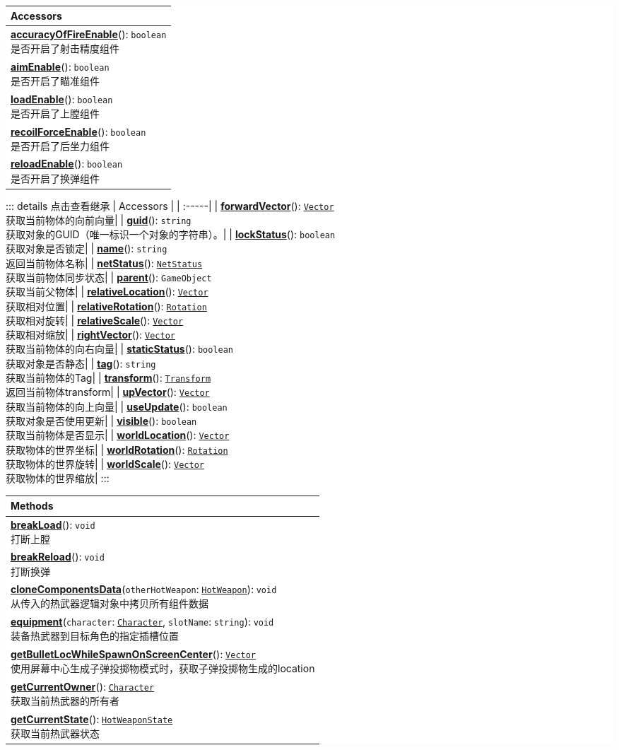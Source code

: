 | Accessors |
| :-----|
| **[accuracyOfFireEnable](Gameplay.HotWeapon.md#accuracyoffireenable)**(): `boolean` <br> 是否开启了射击精度组件|
| **[aimEnable](Gameplay.HotWeapon.md#aimenable)**(): `boolean` <br> 是否开启了瞄准组件|
| **[loadEnable](Gameplay.HotWeapon.md#loadenable)**(): `boolean` <br> 是否开启了上膛组件|
| **[recoilForceEnable](Gameplay.HotWeapon.md#recoilforceenable)**(): `boolean` <br> 是否开启了后坐力组件|
| **[reloadEnable](Gameplay.HotWeapon.md#reloadenable)**(): `boolean` <br> 是否开启了换弹组件|


::: details 点击查看继承
| Accessors |
| :-----|
| **[forwardVector](Gameplay.GameObject.md#forwardvector)**(): [`Vector`](Type.Vector.md) <br> 获取当前物体的向前向量|
| **[guid](Gameplay.GameObject.md#guid)**(): `string` <br> 获取对象的GUID（唯一标识一个对象的字符串）。|
| **[lockStatus](Gameplay.GameObject.md#lockstatus)**(): `boolean` <br> 获取对象是否锁定|
| **[name](Gameplay.GameObject.md#name)**(): `string` <br> 返回当前物体名称|
| **[netStatus](Gameplay.GameObject.md#netstatus)**(): [`NetStatus`](../enums/Type.NetStatus.md) <br> 获取当前物体同步状态|
| **[parent](Gameplay.GameObject.md#parent)**(): `GameObject` <br> 获取当前父物体|
| **[relativeLocation](Gameplay.GameObject.md#relativelocation)**(): [`Vector`](Type.Vector.md) <br> 获取相对位置|
| **[relativeRotation](Gameplay.GameObject.md#relativerotation)**(): [`Rotation`](Type.Rotation.md) <br> 获取相对旋转|
| **[relativeScale](Gameplay.GameObject.md#relativescale)**(): [`Vector`](Type.Vector.md) <br> 获取相对缩放|
| **[rightVector](Gameplay.GameObject.md#rightvector)**(): [`Vector`](Type.Vector.md) <br> 获取当前物体的向右向量|
| **[staticStatus](Gameplay.GameObject.md#staticstatus)**(): `boolean` <br> 获取对象是否静态|
| **[tag](Gameplay.GameObject.md#tag)**(): `string` <br> 获取当前物体的Tag|
| **[transform](Gameplay.GameObject.md#transform)**(): [`Transform`](Type.Transform.md) <br> 返回当前物体transform|
| **[upVector](Gameplay.GameObject.md#upvector)**(): [`Vector`](Type.Vector.md) <br> 获取当前物体的向上向量|
| **[useUpdate](Gameplay.GameObject.md#useupdate)**(): `boolean` <br> 获取对象是否使用更新|
| **[visible](Gameplay.GameObject.md#visible)**(): `boolean` <br> 获取当前物体是否显示|
| **[worldLocation](Gameplay.GameObject.md#worldlocation)**(): [`Vector`](Type.Vector.md) <br> 获取物体的世界坐标|
| **[worldRotation](Gameplay.GameObject.md#worldrotation)**(): [`Rotation`](Type.Rotation.md) <br> 获取物体的世界旋转|
| **[worldScale](Gameplay.GameObject.md#worldscale)**(): [`Vector`](Type.Vector.md) <br> 获取物体的世界缩放|
:::


| Methods |
| :-----|
| **[breakLoad](Gameplay.HotWeapon.md#breakload)**(): `void` <br> 打断上膛|
| **[breakReload](Gameplay.HotWeapon.md#breakreload)**(): `void` <br> 打断换弹|
| **[cloneComponentsData](Gameplay.HotWeapon.md#clonecomponentsdata)**(`otherHotWeapon`: [`HotWeapon`](Gameplay.HotWeapon.md)): `void` <br> 从传入的热武器逻辑对象中拷贝所有组件数据|
| **[equipment](Gameplay.HotWeapon.md#equipment)**(`character`: [`Character`](Gameplay.Character.md), `slotName`: `string`): `void` <br> 装备热武器到目标角色的指定插槽位置|
| **[getBulletLocWhileSpawnOnScreenCenter](Gameplay.HotWeapon.md#getbulletlocwhilespawnonscreencenter)**(): [`Vector`](Type.Vector.md) <br> 使用屏幕中心生成子弹投掷物模式时，获取子弹投掷物生成的location|
| **[getCurrentOwner](Gameplay.HotWeapon.md#getcurrentowner)**(): [`Character`](Gameplay.Character.md) <br> 获取当前热武器的所有者|
| **[getCurrentState](Gameplay.HotWeapon.md#getcurrentstate)**(): [`HotWeaponState`](../enums/Gameplay.HotWeaponState.md) <br> 获取当前热武器状态|